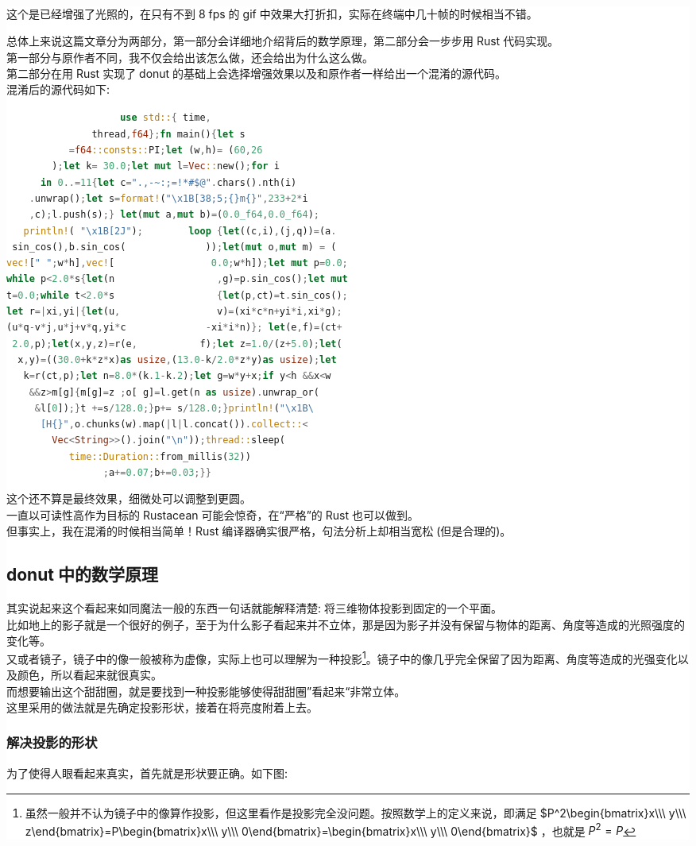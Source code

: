这个是已经增强了光照的，在只有不到 8 fps 的 gif 中效果大打折扣，实际在终端中几十帧的时候相当不错。

总体上来说这篇文章分为两部分，第一部分会详细地介绍背后的数学原理，第二部分会一步步用 Rust 代码实现。 \
第一部分与原作者不同，我不仅会给出该怎么做，还会给出为什么这么做。 \
第二部分在用 Rust 实现了 donut 的基础上会选择增强效果以及和原作者一样给出一个混淆的源代码。 \
混淆后的源代码如下:
```rust
                    use std::{ time,
               thread,f64};fn main(){let s
           =f64::consts::PI;let (w,h)= (60,26
        );let k= 30.0;let mut l=Vec::new();for i
      in 0..=11{let c=".,-~:;=!*#$@".chars().nth(i)
    .unwrap();let s=format!("\x1B[38;5;{}m{}",233+2*i
    ,c);l.push(s);} let(mut a,mut b)=(0.0_f64,0.0_f64);
   println!( "\x1B[2J");        loop {let((c,i),(j,q))=(a.
 sin_cos(),b.sin_cos(              ));let(mut o,mut m) = (
vec![" ";w*h],vec![                 0.0;w*h]);let mut p=0.0;
while p<2.0*s{let(n                  ,g)=p.sin_cos();let mut
t=0.0;while t<2.0*s                  {let(p,ct)=t.sin_cos();
let r=|xi,yi|{let(u,                 v)=(xi*c*n+yi*i,xi*g);
(u*q-v*j,u*j+v*q,yi*c              -xi*i*n)}; let(e,f)=(ct+
 2.0,p);let(x,y,z)=r(e,           f);let z=1.0/(z+5.0);let(
  x,y)=((30.0+k*z*x)as usize,(13.0-k/2.0*z*y)as usize);let
   k=r(ct,p);let n=8.0*(k.1-k.2);let g=w*y+x;if y<h &&x<w
    &&z>m[g]{m[g]=z ;o[ g]=l.get(n as usize).unwrap_or(
     &l[0]);}t +=s/128.0;}p+= s/128.0;}println!("\x1B\
      [H{}",o.chunks(w).map(|l|l.concat()).collect::<
        Vec<String>>().join("\n"));thread::sleep(
           time::Duration::from_millis(32))
                 ;a+=0.07;b+=0.03;}}
```
这个还不算是最终效果，细微处可以调整到更圆。 \
一直以可读性高作为目标的 Rustacean 可能会惊奇，在“严格”的 Rust 也可以做到。 \
但事实上，我在混淆的时候相当简单！Rust 编译器确实很严格，句法分析上却相当宽松 (但是合理的)。

## donut 中的数学原理

其实说起来这个看起来如同魔法一般的东西一句话就能解释清楚: 将三维物体投影到固定的一个平面。 \
比如地上的影子就是一个很好的例子，至于为什么影子看起来并不立体，那是因为影子并没有保留与物体的距离、角度等造成的光照强度的变化等。 \
又或者镜子，镜子中的像一般被称为虚像，实际上也可以理解为一种投影[^1]。镜子中的像几乎完全保留了因为距离、角度等造成的光强变化以及颜色，所以看起来就很真实。 \
而想要输出这个甜甜圈，就是要找到一种投影能够使得甜甜圈”看起来“非常立体。 \
这里采用的做法就是先确定投影形状，接着在将亮度附着上去。

### 解决投影的形状

为了使得人眼看起来真实，首先就是形状要正确。如下图:


[^1]: 虽然一般并不认为镜子中的像算作投影，但这里看作是投影完全没问题。按照数学上的定义来说，即满足 $P^2\begin{bmatrix}x\\\ y\\\ z\end{bmatrix}=P\begin{bmatrix}x\\\ y\\\ 0\end{bmatrix}=\begin{bmatrix}x\\\ y\\\ 0\end{bmatrix}$ ，也就是 $P^2=P$
